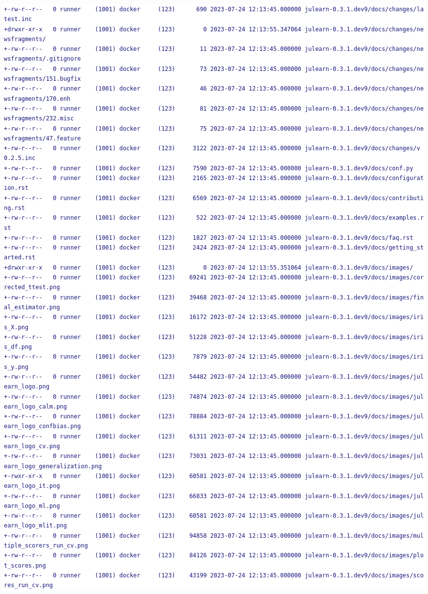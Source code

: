 ```diff
+-rw-r--r--   0 runner    (1001) docker     (123)      690 2023-07-24 12:13:45.000000 julearn-0.3.1.dev9/docs/changes/latest.inc
+drwxr-xr-x   0 runner    (1001) docker     (123)        0 2023-07-24 12:13:55.347064 julearn-0.3.1.dev9/docs/changes/newsfragments/
+-rw-r--r--   0 runner    (1001) docker     (123)       11 2023-07-24 12:13:45.000000 julearn-0.3.1.dev9/docs/changes/newsfragments/.gitignore
+-rw-r--r--   0 runner    (1001) docker     (123)       73 2023-07-24 12:13:45.000000 julearn-0.3.1.dev9/docs/changes/newsfragments/151.bugfix
+-rw-r--r--   0 runner    (1001) docker     (123)       46 2023-07-24 12:13:45.000000 julearn-0.3.1.dev9/docs/changes/newsfragments/170.enh
+-rw-r--r--   0 runner    (1001) docker     (123)       81 2023-07-24 12:13:45.000000 julearn-0.3.1.dev9/docs/changes/newsfragments/232.misc
+-rw-r--r--   0 runner    (1001) docker     (123)       75 2023-07-24 12:13:45.000000 julearn-0.3.1.dev9/docs/changes/newsfragments/47.feature
+-rw-r--r--   0 runner    (1001) docker     (123)     3122 2023-07-24 12:13:45.000000 julearn-0.3.1.dev9/docs/changes/v0.2.5.inc
+-rw-r--r--   0 runner    (1001) docker     (123)     7590 2023-07-24 12:13:45.000000 julearn-0.3.1.dev9/docs/conf.py
+-rw-r--r--   0 runner    (1001) docker     (123)     2165 2023-07-24 12:13:45.000000 julearn-0.3.1.dev9/docs/configuration.rst
+-rw-r--r--   0 runner    (1001) docker     (123)     6569 2023-07-24 12:13:45.000000 julearn-0.3.1.dev9/docs/contributing.rst
+-rw-r--r--   0 runner    (1001) docker     (123)      522 2023-07-24 12:13:45.000000 julearn-0.3.1.dev9/docs/examples.rst
+-rw-r--r--   0 runner    (1001) docker     (123)     1827 2023-07-24 12:13:45.000000 julearn-0.3.1.dev9/docs/faq.rst
+-rw-r--r--   0 runner    (1001) docker     (123)     2424 2023-07-24 12:13:45.000000 julearn-0.3.1.dev9/docs/getting_started.rst
+drwxr-xr-x   0 runner    (1001) docker     (123)        0 2023-07-24 12:13:55.351064 julearn-0.3.1.dev9/docs/images/
+-rw-r--r--   0 runner    (1001) docker     (123)    69241 2023-07-24 12:13:45.000000 julearn-0.3.1.dev9/docs/images/corrected_ttest.png
+-rw-r--r--   0 runner    (1001) docker     (123)    39468 2023-07-24 12:13:45.000000 julearn-0.3.1.dev9/docs/images/final_estimator.png
+-rw-r--r--   0 runner    (1001) docker     (123)    16172 2023-07-24 12:13:45.000000 julearn-0.3.1.dev9/docs/images/iris_X.png
+-rw-r--r--   0 runner    (1001) docker     (123)    51228 2023-07-24 12:13:45.000000 julearn-0.3.1.dev9/docs/images/iris_df.png
+-rw-r--r--   0 runner    (1001) docker     (123)     7879 2023-07-24 12:13:45.000000 julearn-0.3.1.dev9/docs/images/iris_y.png
+-rw-r--r--   0 runner    (1001) docker     (123)    54482 2023-07-24 12:13:45.000000 julearn-0.3.1.dev9/docs/images/julearn_logo.png
+-rw-r--r--   0 runner    (1001) docker     (123)    74874 2023-07-24 12:13:45.000000 julearn-0.3.1.dev9/docs/images/julearn_logo_calm.png
+-rw-r--r--   0 runner    (1001) docker     (123)    78884 2023-07-24 12:13:45.000000 julearn-0.3.1.dev9/docs/images/julearn_logo_confbias.png
+-rw-r--r--   0 runner    (1001) docker     (123)    61311 2023-07-24 12:13:45.000000 julearn-0.3.1.dev9/docs/images/julearn_logo_cv.png
+-rw-r--r--   0 runner    (1001) docker     (123)    73031 2023-07-24 12:13:45.000000 julearn-0.3.1.dev9/docs/images/julearn_logo_generalization.png
+-rwxr-xr-x   0 runner    (1001) docker     (123)    60581 2023-07-24 12:13:45.000000 julearn-0.3.1.dev9/docs/images/julearn_logo_it.png
+-rw-r--r--   0 runner    (1001) docker     (123)    66833 2023-07-24 12:13:45.000000 julearn-0.3.1.dev9/docs/images/julearn_logo_ml.png
+-rw-r--r--   0 runner    (1001) docker     (123)    60581 2023-07-24 12:13:45.000000 julearn-0.3.1.dev9/docs/images/julearn_logo_mlit.png
+-rw-r--r--   0 runner    (1001) docker     (123)    94858 2023-07-24 12:13:45.000000 julearn-0.3.1.dev9/docs/images/multiple_scorers_run_cv.png
+-rw-r--r--   0 runner    (1001) docker     (123)    84126 2023-07-24 12:13:45.000000 julearn-0.3.1.dev9/docs/images/plot_scores.png
+-rw-r--r--   0 runner    (1001) docker     (123)    43199 2023-07-24 12:13:45.000000 julearn-0.3.1.dev9/docs/images/scores_run_cv.png
```